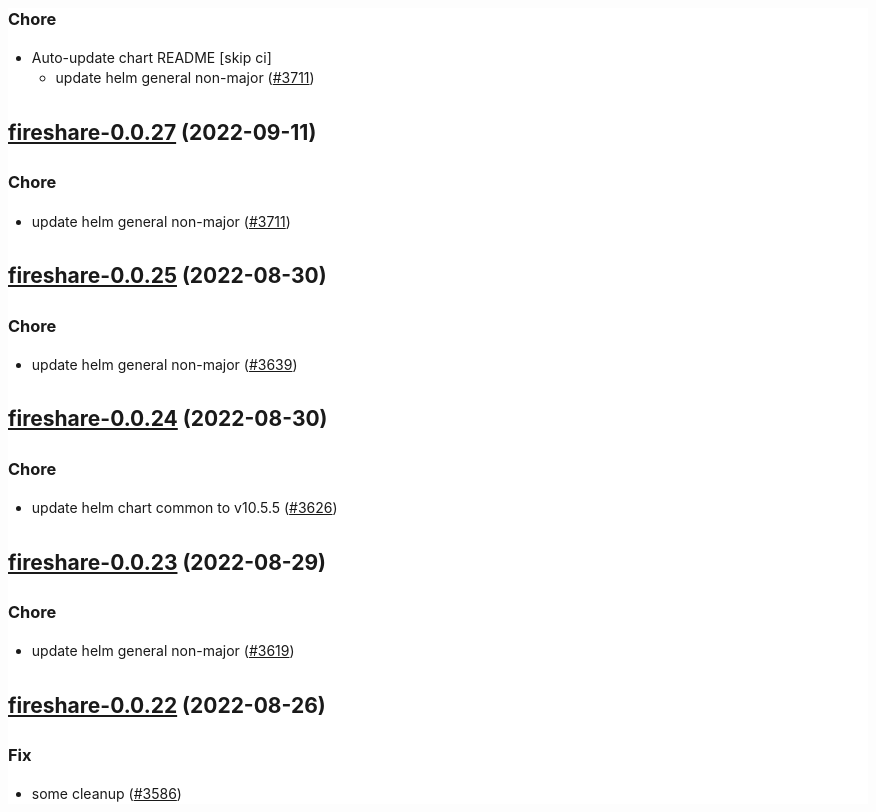 ### Chore

- Auto-update chart README [skip ci]
  - update helm general non-major ([#3711](https://github.com/truecharts/charts/issues/3711))




## [fireshare-0.0.27](https://github.com/truecharts/charts/compare/fireshare-0.0.26...fireshare-0.0.27) (2022-09-11)

### Chore

- update helm general non-major ([#3711](https://github.com/truecharts/charts/issues/3711))





## [fireshare-0.0.25](https://github.com/truecharts/charts/compare/fireshare-0.0.24...fireshare-0.0.25) (2022-08-30)

### Chore

- update helm general non-major ([#3639](https://github.com/truecharts/charts/issues/3639))




## [fireshare-0.0.24](https://github.com/truecharts/charts/compare/fireshare-0.0.23...fireshare-0.0.24) (2022-08-30)

### Chore

- update helm chart common to v10.5.5 ([#3626](https://github.com/truecharts/charts/issues/3626))




## [fireshare-0.0.23](https://github.com/truecharts/charts/compare/fireshare-0.0.22...fireshare-0.0.23) (2022-08-29)

### Chore

- update helm general non-major ([#3619](https://github.com/truecharts/charts/issues/3619))




## [fireshare-0.0.22](https://github.com/truecharts/charts/compare/fireshare-0.0.20...fireshare-0.0.22) (2022-08-26)

### Fix

- some cleanup ([#3586](https://github.com/truecharts/charts/issues/3586))
